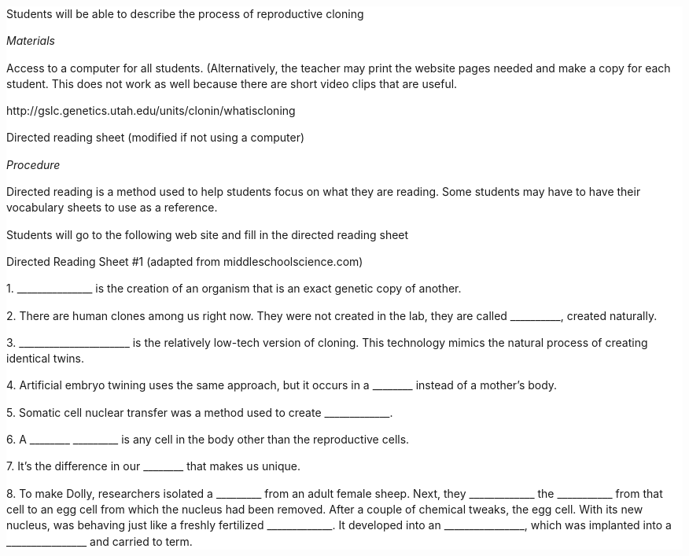 Students will be able to describe the process of reproductive cloning
</p>
<p>
<i>
Materials
</i>
</p>
<p>
Access to a computer for all students. (Alternatively, the teacher may print the website pages needed and make a copy for each student. This does not work as well because there are short video clips that are useful.
</p>
<p>
http://gslc.genetics.utah.edu/units/clonin/whatiscloning
</p>
<p>
Directed reading sheet (modified if not using a computer)
</p>
<p>
<i>
Procedure
</i>
</p>
<p>
Directed reading is a method used to help students focus on what they are reading. Some students may have to have their vocabulary sheets to use as a reference.
</p>
<p>
Students will go to the following web site and fill in the directed reading sheet
</p>
<p>
Directed Reading Sheet #1 (adapted from middleschoolscience.com)
</p>
<p>
1. _______________ is the creation of an organism that is an exact genetic copy of another.
</p>
<p>
2. There are human clones among us right now. They were not created in the lab, they are called __________, created naturally.
</p>
<p>
3. ______________________ is the relatively low-tech version of cloning. This technology mimics the natural process of creating identical twins.
</p>
<p>
4. Artificial embryo twining uses the same approach, but it occurs in a ________ instead of a mother’s body.
</p>
<p>
5. Somatic cell nuclear transfer was a method used to create _____________.
</p>
<p>
6. A ________ _________ is any cell in the body other than the reproductive cells.
</p>
<p>
7. It’s the difference in our ________ that makes us unique.
</p>
<p>
8. To make Dolly, researchers isolated a _________ from an adult female sheep. Next, they _____________ the ___________ from that cell to an egg cell from which the nucleus had been removed. After a couple of chemical tweaks, the egg cell. With its new nucleus, was behaving just like a freshly fertilized _____________. It developed into an ________________, which was implanted into a ________________ and carried to term.
</p>